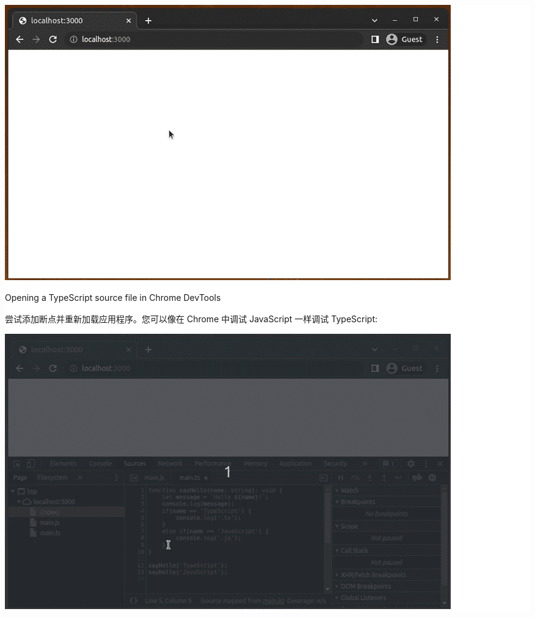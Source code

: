 ![Opening a TypeScript source file in Chrome DevTools](img/c918fd7447b509de04ddc808810a5836.png)

Opening a TypeScript source file in Chrome DevTools

尝试添加断点并重新加载应用程序。您可以像在 Chrome 中调试 JavaScript 一样调试 TypeScript:

![Setting a breakpoint in a TypeScript source file](img/73c384b26e4fe6e0fb1cc79bfb6f0866.png)
